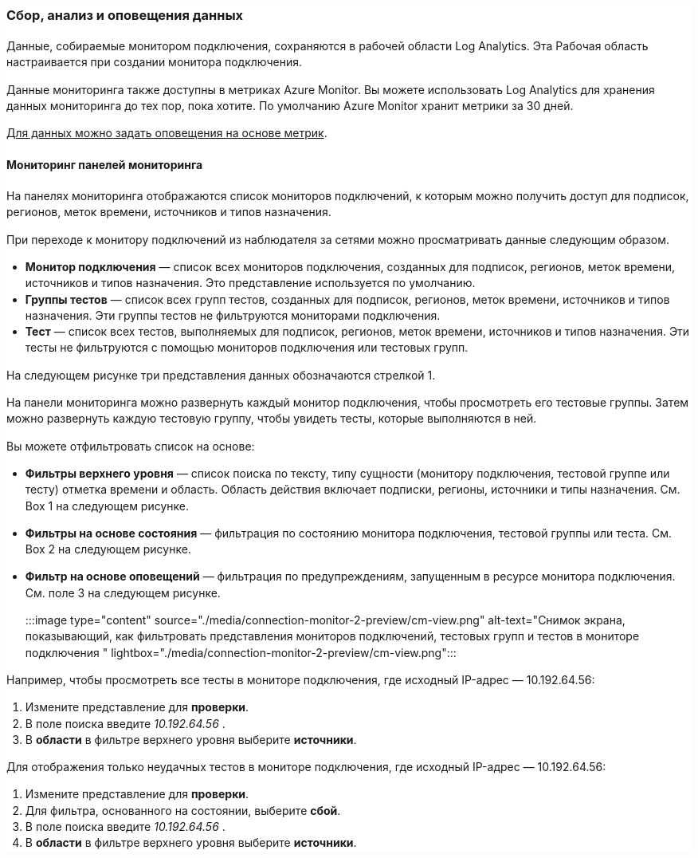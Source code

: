 ### <a name="data-collection-analysis-and-alerts"></a>Сбор, анализ и оповещения данных

Данные, собираемые монитором подключения, сохраняются в рабочей области Log Analytics. Эта Рабочая область настраивается при создании монитора подключения. 

Данные мониторинга также доступны в метриках Azure Monitor. Вы можете использовать Log Analytics для хранения данных мониторинга до тех пор, пока хотите. По умолчанию Azure Monitor хранит метрики за 30 дней. 

[Для данных можно задать оповещения на основе метрик](https://azure.microsoft.com/blog/monitor-at-scale-in-azure-monitor-with-multi-resource-metric-alerts/).

#### <a name="monitoring-dashboards"></a>Мониторинг панелей мониторинга

На панелях мониторинга отображаются список мониторов подключений, к которым можно получить доступ для подписок, регионов, меток времени, источников и типов назначения.

При переходе к монитору подключений из наблюдателя за сетями можно просматривать данные следующим образом.

* **Монитор подключения** — список всех мониторов подключения, созданных для подписок, регионов, меток времени, источников и типов назначения. Это представление используется по умолчанию.
* **Группы тестов** — список всех групп тестов, созданных для подписок, регионов, меток времени, источников и типов назначения. Эти группы тестов не фильтруются мониторами подключения.
* **Тест** — список всех тестов, выполняемых для подписок, регионов, меток времени, источников и типов назначения. Эти тесты не фильтруются с помощью мониторов подключения или тестовых групп.

На следующем рисунке три представления данных обозначаются стрелкой 1.

На панели мониторинга можно развернуть каждый монитор подключения, чтобы просмотреть его тестовые группы. Затем можно развернуть каждую тестовую группу, чтобы увидеть тесты, которые выполняются в ней. 

Вы можете отфильтровать список на основе:

* **Фильтры верхнего уровня** — список поиска по тексту, типу сущности (монитору подключения, тестовой группе или тесту) отметка времени и область. Область действия включает подписки, регионы, источники и типы назначения. См. Box 1 на следующем рисунке.
* **Фильтры на основе состояния** — фильтрация по состоянию монитора подключения, тестовой группы или теста. См. Box 2 на следующем рисунке.
* **Фильтр на основе оповещений** — фильтрация по предупреждениям, запущенным в ресурсе монитора подключения. См. поле 3 на следующем рисунке.

  :::image type="content" source="./media/connection-monitor-2-preview/cm-view.png" alt-text="Снимок экрана, показывающий, как фильтровать представления мониторов подключений, тестовых групп и тестов в мониторе подключения " lightbox="./media/connection-monitor-2-preview/cm-view.png":::
    
Например, чтобы просмотреть все тесты в мониторе подключения, где исходный IP-адрес — 10.192.64.56:
1. Измените представление для **проверки**.
1. В поле поиска введите *10.192.64.56* .
1. В **области** в фильтре верхнего уровня выберите **источники**.

Для отображения только неудачных тестов в мониторе подключения, где исходный IP-адрес — 10.192.64.56:
1. Измените представление для **проверки**.
1. Для фильтра, основанного на состоянии, выберите **сбой**.
1. В поле поиска введите *10.192.64.56* .
1. В **области** в фильтре верхнего уровня выберите **источники**.
